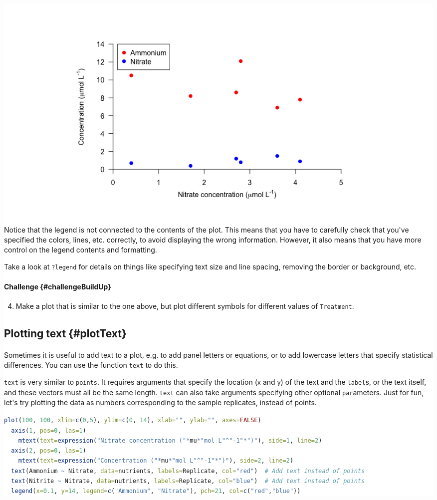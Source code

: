 <img src="Images/BasePlotImages/unnamed-chunk-16-1.png" width="600pt" style="display: block; margin: auto;" />

Notice that the legend is not connected to the contents of the plot. This means that you have to carefully check that you've specified the colors, lines, etc. correctly, to avoid displaying the wrong information. However, it also means that you have more control on the legend contents and formatting.   

Take a look at `?legend` for details on things like specifying text size and line spacing, removing the border or background, etc.  


#### Challenge {#challengeBuildUp}

4. Make a plot that is similar to the one above, but plot different symbols for different values of `Treatment`.


## Plotting text {#plotText}

Sometimes it is useful to add text to a plot, e.g. to add panel letters or equations, or to add lowercase letters that specify statistical differences. You can use the function `text` to do this.   

`text` is very similar to `points`. It requires arguments that specify the location (`x` and `y`) of the text and the `label`s, or the text itself, and these vectors must all be the same length. `text` can also take arguments specifying other optional `par`ameters. Just for fun, let's try plotting the data as numbers corresponding to the sample replicates, instead of points.   


```r
plot(100, 100, xlim=c(0,5), ylim=c(0, 14), xlab="", ylab="", axes=FALSE)
  axis(1, pos=0, las=1)
    mtext(text=expression("Nitrate concentration ("*mu*"mol L"^"-1"*")"), side=1, line=2) 
  axis(2, pos=0, las=1) 
    mtext(text=expression("Concentration ("*mu*"mol L"^"-1"*")"), side=2, line=2) 
  text(Ammonium ~ Nitrate, data=nutrients, labels=Replicate, col="red")  # Add text instead of points
  text(Nitrite ~ Nitrate, data=nutrients, labels=Replicate, col="blue")  # Add text instead of points 
  legend(x=0.1, y=14, legend=c("Ammonium", "Nitrate"), pch=21, col=c("red","blue")) 
```
